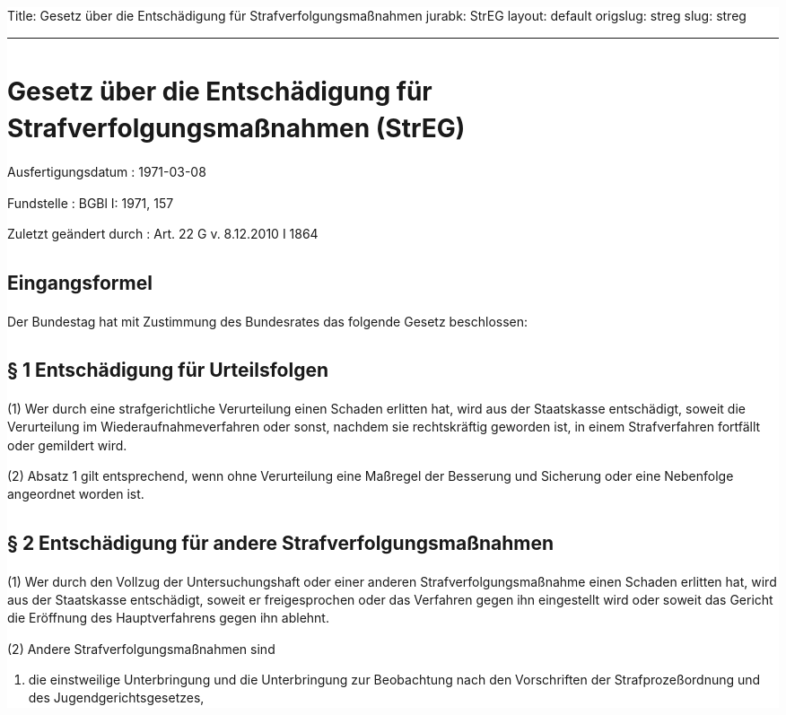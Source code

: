 Title: Gesetz über die Entschädigung für Strafverfolgungsmaßnahmen
jurabk: StrEG
layout: default
origslug: streg
slug: streg

---

# Gesetz über die Entschädigung für Strafverfolgungsmaßnahmen (StrEG)

Ausfertigungsdatum
:   1971-03-08

Fundstelle
:   BGBl I: 1971, 157

Zuletzt geändert durch
:   Art. 22 G v. 8.12.2010 I 1864


## Eingangsformel

Der Bundestag hat mit Zustimmung des Bundesrates das folgende Gesetz
beschlossen:


## § 1 Entschädigung für Urteilsfolgen

(1) Wer durch eine strafgerichtliche Verurteilung einen Schaden
erlitten hat, wird aus der Staatskasse entschädigt, soweit die
Verurteilung im Wiederaufnahmeverfahren oder sonst, nachdem sie
rechtskräftig geworden ist, in einem Strafverfahren fortfällt oder
gemildert wird.

(2) Absatz 1 gilt entsprechend, wenn ohne Verurteilung eine Maßregel
der Besserung und Sicherung oder eine Nebenfolge angeordnet worden
ist.


## § 2 Entschädigung für andere Strafverfolgungsmaßnahmen

(1) Wer durch den Vollzug der Untersuchungshaft oder einer anderen
Strafverfolgungsmaßnahme einen Schaden erlitten hat, wird aus der
Staatskasse entschädigt, soweit er freigesprochen oder das Verfahren
gegen ihn eingestellt wird oder soweit das Gericht die Eröffnung des
Hauptverfahrens gegen ihn ablehnt.

(2) Andere Strafverfolgungsmaßnahmen sind

1.  die einstweilige Unterbringung und die Unterbringung zur Beobachtung
    nach den Vorschriften der Strafprozeßordnung und des
    Jugendgerichtsgesetzes,
